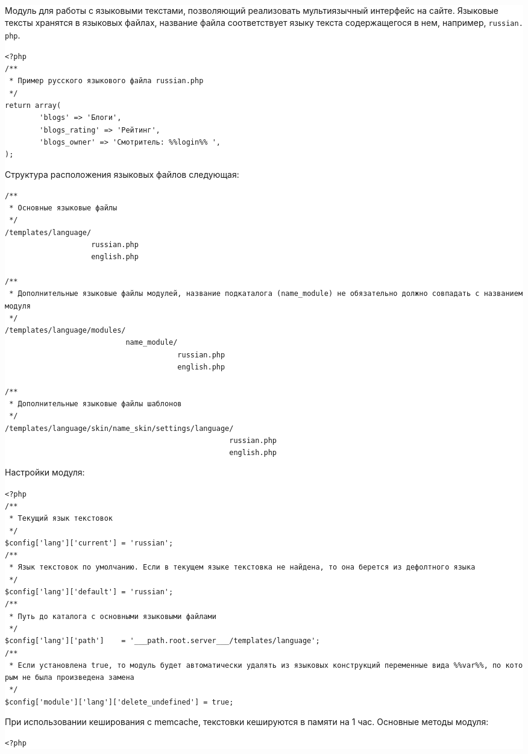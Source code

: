 Модуль для работы с языковыми текстами, позволяющий реализовать мультиязычный интерфейс на сайте. Языковые тексты хранятся в языковых файлах, название файла соответствует языку текста содержащегося в нем, например, `russian.php`.
~~~
<?php
/**
 * Пример русского языкового файла russian.php  
 */
return array(   
        'blogs' => 'Блоги',     
        'blogs_rating' => 'Рейтинг',
        'blogs_owner' => 'Смотритель: %%login%% ',
);      
~~~
Структура расположения языковых файлов следующая:
~~~
/**
 * Основные языковые файлы
 */
/templates/language/
					russian.php
					english.php

/**
 * Дополнительные языковые файлы модулей, название подкаталога (name_module) не обязательно должно совпадать с названием модуля
 */
/templates/language/modules/
							name_module/
										russian.php
										english.php

/**
 * Дополнительные языковые файлы шаблонов
 */
/templates/language/skin/name_skin/settings/language/
													russian.php
													english.php
~~~
Настройки модуля:
~~~
<?php
/**
 * Текущий язык текстовок 
 */
$config['lang']['current'] = 'russian';
/**
 * Язык текстовок по умолчанию. Если в текущем языке текстовка не найдена, то она берется из дефолтного языка
 */
$config['lang']['default'] = 'russian';
/**
 * Путь до каталога с основными языковыми файлами
 */
$config['lang']['path']    = '___path.root.server___/templates/language';
/**
 * Если установлена true, то модуль будет автоматически удалять из языковых конструкций переменные вида %%var%%, по которым не была произведена замена
 */
$config['module']['lang']['delete_undefined'] = true;
~~~
При использовании кеширования с memcache, текстовки кешируются в памяти на 1 час. Основные методы модуля:
~~~
<?php
~~~